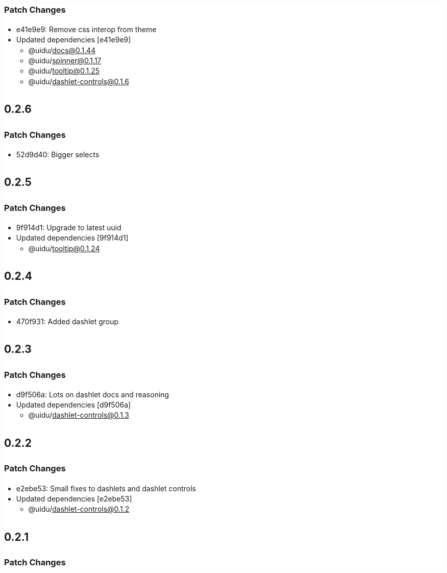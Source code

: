 ### Patch Changes

- e41e9e9: Remove css interop from theme
- Updated dependencies [e41e9e9]
  - @uidu/docs@0.1.44
  - @uidu/spinner@0.1.17
  - @uidu/tooltip@0.1.25
  - @uidu/dashlet-controls@0.1.6

## 0.2.6

### Patch Changes

- 52d9d40: Bigger selects

## 0.2.5

### Patch Changes

- 9f914d1: Upgrade to latest uuid
- Updated dependencies [9f914d1]
  - @uidu/tooltip@0.1.24

## 0.2.4

### Patch Changes

- 470f931: Added dashlet group

## 0.2.3

### Patch Changes

- d9f506a: Lots on dashlet docs and reasoning
- Updated dependencies [d9f506a]
  - @uidu/dashlet-controls@0.1.3

## 0.2.2

### Patch Changes

- e2ebe53: Small fixes to dashlets and dashlet controls
- Updated dependencies [e2ebe53]
  - @uidu/dashlet-controls@0.1.2

## 0.2.1

### Patch Changes
